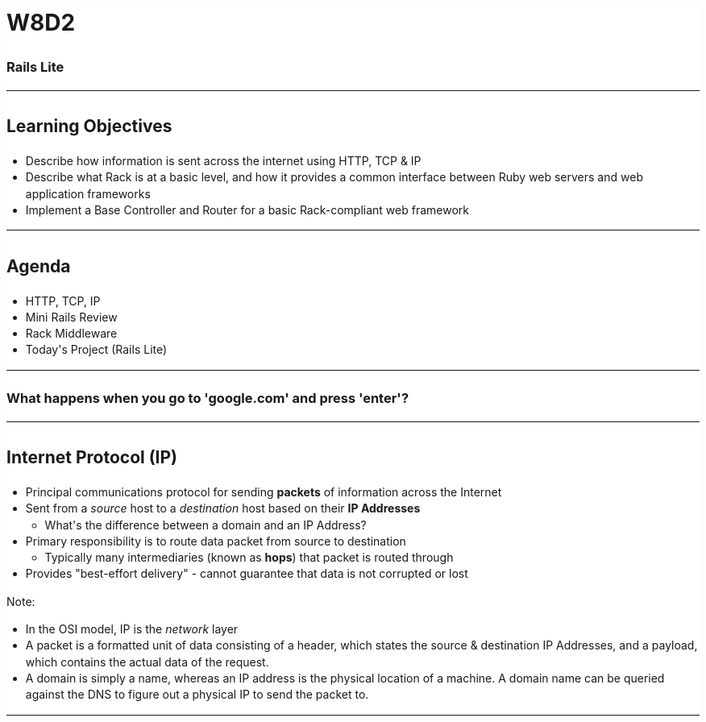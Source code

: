 # W8D2
### Rails Lite

---

## Learning Objectives

+ Describe how information is sent across the internet using HTTP, TCP & IP 
+ Describe what Rack is at a basic level, and how it provides a common interface
between Ruby web servers and web application frameworks
+ Implement a Base Controller and Router for a basic Rack-compliant web framework

---

## Agenda

* HTTP, TCP, IP 
* Mini Rails Review
* Rack Middleware
* Today's Project (Rails Lite)

---

### What happens when you go to 'google.com' and press 'enter'?

---

## Internet Protocol (IP)

* Principal communications protocol for sending **packets** of information
across the Internet
* Sent from a _source_ host to a _destination_ host based on their **IP 
Addresses**
  * What's the difference between a domain and an IP Address?
* Primary responsibility is to route data packet from source to destination
  * Typically many intermediaries (known as **hops**) that packet is routed through
* Provides "best-effort delivery" - cannot guarantee that data is not corrupted
or lost


Note:
* In the OSI model, IP is the _network_ layer
* A packet is a formatted unit of data consisting of a header, which states the
source & destination IP Addresses, and a payload, which contains the actual data
of the request. 
* A domain is simply a name, whereas an IP address is the physical location of
a machine. A domain name can be queried against the DNS to figure out a physical
IP to send the packet to.

---